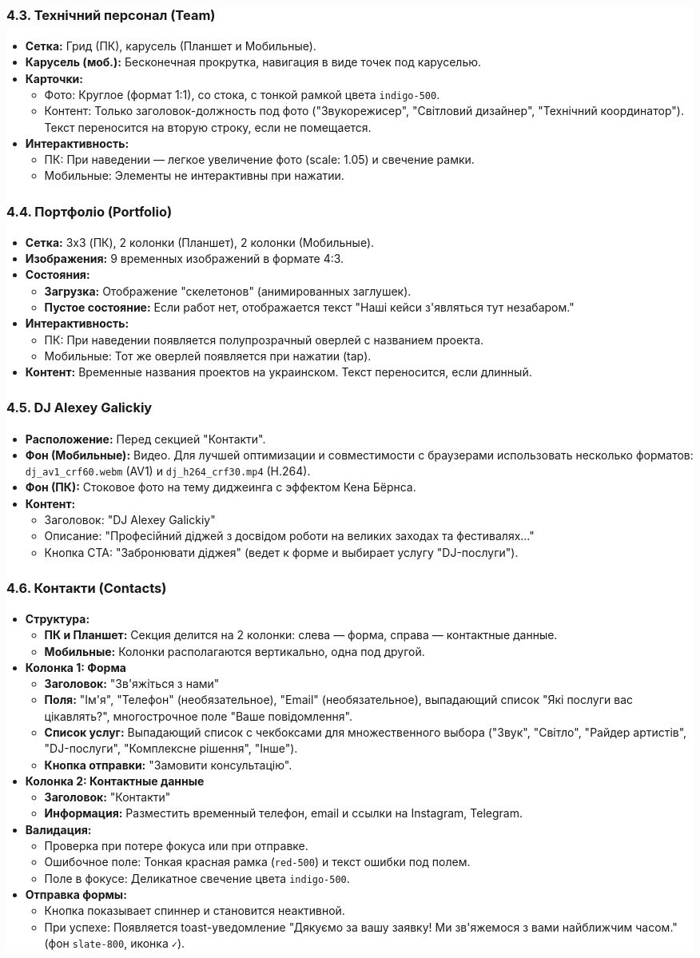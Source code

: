 ### 4.3. Технічний персонал (Team)

- **Сетка:** Грид (ПК), карусель (Планшет и Мобильные).
- **Карусель (моб.):** Бесконечная прокрутка, навигация в виде точек под каруселью.
- **Карточки:**
  - Фото: Круглое (формат 1:1), со стока, с тонкой рамкой цвета `indigo-500`.
  - Контент: Только заголовок-должность под фото ("Звукорежисер", "Світловий дизайнер", "Технічний координатор"). Текст переносится на вторую строку, если не помещается.
- **Интерактивность:**
  - ПК: При наведении — легкое увеличение фото (scale: 1.05) и свечение рамки.
  - Мобильные: Элементы не интерактивны при нажатии.

### 4.4. Портфоліо (Portfolio)

- **Сетка:** 3x3 (ПК), 2 колонки (Планшет), 2 колонки (Мобильные).
- **Изображения:** 9 временных изображений в формате 4:3.
- **Состояния:**
  - **Загрузка:** Отображение "скелетонов" (анимированных заглушек).
  - **Пустое состояние:** Если работ нет, отображается текст "Наші кейси з'являться тут незабаром."
- **Интерактивность:**
  - ПК: При наведении появляется полупрозрачный оверлей с названием проекта.
  - Мобильные: Тот же оверлей появляется при нажатии (tap).
- **Контент:** Временные названия проектов на украинском. Текст переносится, если длинный.

### 4.5. DJ Alexey Galickiy

- **Расположение:** Перед секцией "Контакти".
- **Фон (Мобильные):** Видео. Для лучшей оптимизации и совместимости с браузерами использовать несколько форматов: `dj_av1_crf60.webm` (AV1) и `dj_h264_crf30.mp4` (H.264).
- **Фон (ПК):** Стоковое фото на тему диджеинга с эффектом Кена Бёрнса.
- **Контент:**
  - Заголовок: "DJ Alexey Galickiy"
  - Описание: "Професійний діджей з досвідом роботи на великих заходах та фестивалях..."
  - Кнопка CTA: "Забронювати діджея" (ведет к форме и выбирает услугу "DJ-послуги").

### 4.6. Контакти (Contacts)

- **Структура:**
  - **ПК и Планшет:** Секция делится на 2 колонки: слева — форма, справа — контактные данные.
  - **Мобильные:** Колонки располагаются вертикально, одна под другой.
- **Колонка 1: Форма**
  - **Заголовок:** "Зв'яжіться з нами"
  - **Поля:** "Ім'я", "Телефон" (необязательное), "Email" (необязательное), выпадающий список "Які послуги вас цікавлять?", многострочное поле "Ваше повідомлення".
  - **Список услуг:** Выпадающий список с чекбоксами для множественного выбора ("Звук", "Світло", "Райдер артистів", "DJ-послуги", "Комплексне рішення", "Інше").
  - **Кнопка отправки:** "Замовити консультацію".
- **Колонка 2: Контактные данные**
  - **Заголовок:** "Контакти"
  - **Информация:** Разместить временный телефон, email и ссылки на Instagram, Telegram.
- **Валидация:**
  - Проверка при потере фокуса или при отправке.
  - Ошибочное поле: Тонкая красная рамка (`red-500`) и текст ошибки под полем.
  - Поле в фокусе: Деликатное свечение цвета `indigo-500`.
- **Отправка формы:**
  - Кнопка показывает спиннер и становится неактивной.
  - При успехе: Появляется toast-уведомление "Дякуємо за вашу заявку! Ми зв'яжемося з вами найближчим часом." (фон `slate-800`, иконка `✓`).
